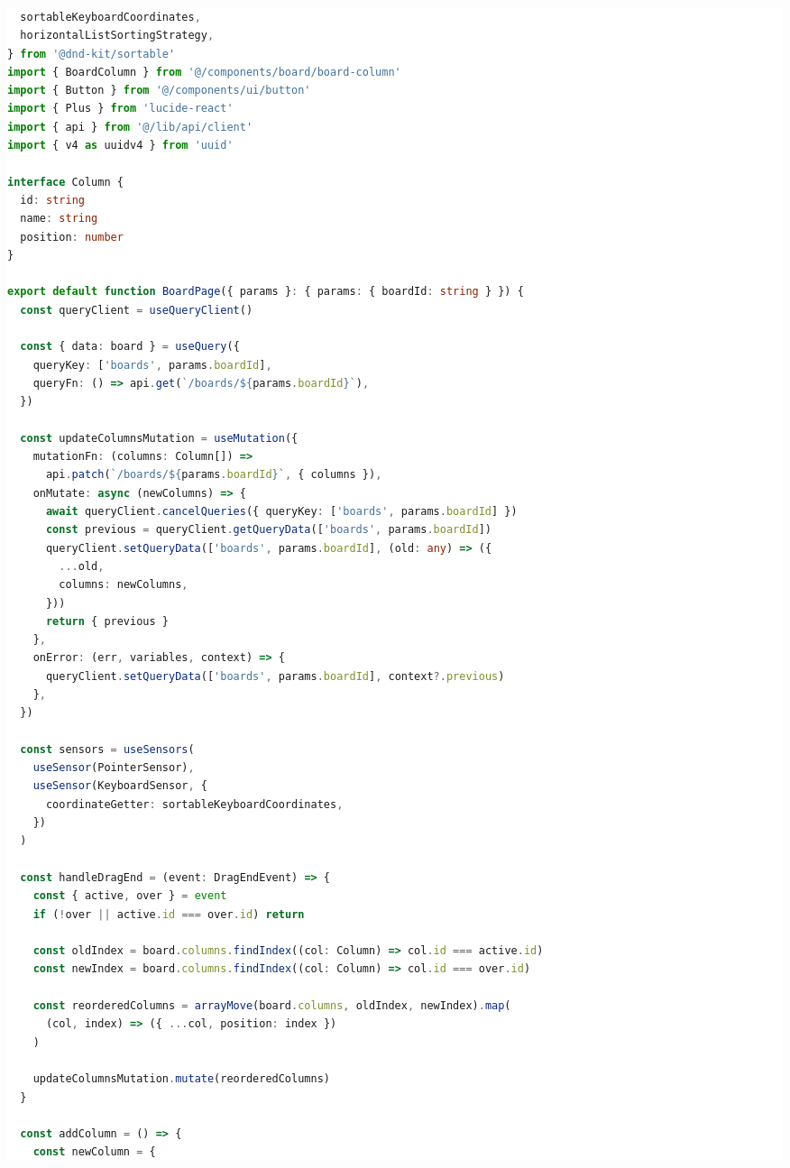 ```typescript
  sortableKeyboardCoordinates,
  horizontalListSortingStrategy,
} from '@dnd-kit/sortable'
import { BoardColumn } from '@/components/board/board-column'
import { Button } from '@/components/ui/button'
import { Plus } from 'lucide-react'
import { api } from '@/lib/api/client'
import { v4 as uuidv4 } from 'uuid'

interface Column {
  id: string
  name: string
  position: number
}

export default function BoardPage({ params }: { params: { boardId: string } }) {
  const queryClient = useQueryClient()

  const { data: board } = useQuery({
    queryKey: ['boards', params.boardId],
    queryFn: () => api.get(`/boards/${params.boardId}`),
  })

  const updateColumnsMutation = useMutation({
    mutationFn: (columns: Column[]) =>
      api.patch(`/boards/${params.boardId}`, { columns }),
    onMutate: async (newColumns) => {
      await queryClient.cancelQueries({ queryKey: ['boards', params.boardId] })
      const previous = queryClient.getQueryData(['boards', params.boardId])
      queryClient.setQueryData(['boards', params.boardId], (old: any) => ({
        ...old,
        columns: newColumns,
      }))
      return { previous }
    },
    onError: (err, variables, context) => {
      queryClient.setQueryData(['boards', params.boardId], context?.previous)
    },
  })

  const sensors = useSensors(
    useSensor(PointerSensor),
    useSensor(KeyboardSensor, {
      coordinateGetter: sortableKeyboardCoordinates,
    })
  )

  const handleDragEnd = (event: DragEndEvent) => {
    const { active, over } = event
    if (!over || active.id === over.id) return

    const oldIndex = board.columns.findIndex((col: Column) => col.id === active.id)
    const newIndex = board.columns.findIndex((col: Column) => col.id === over.id)

    const reorderedColumns = arrayMove(board.columns, oldIndex, newIndex).map(
      (col, index) => ({ ...col, position: index })
    )

    updateColumnsMutation.mutate(reorderedColumns)
  }

  const addColumn = () => {
    const newColumn = {
```